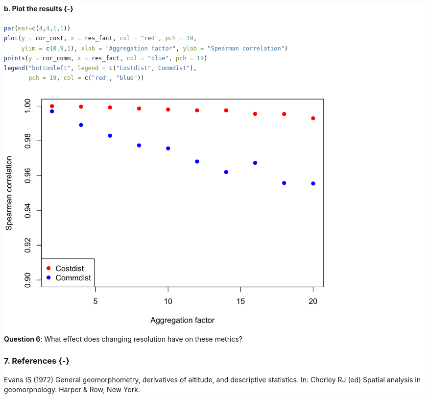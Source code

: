 ```r
```

#### b. Plot the results {-}


```r
par(mar=c(4,4,1,1))
plot(y = cor_cost, x = res_fact, col = "red", pch = 19, 
     ylim = c(0.9,1), xlab = "Aggregation factor", ylab = "Spearman correlation")
points(y = cor_comm, x = res_fact, col = "blue", pch = 19)
legend("bottomleft", legend = c("Costdist","Commdist"), 
       pch = 19, col = c("red", "blue"))
```

<img src="10-Week10_files/figure-html/unnamed-chunk-33-1.png" width="672" />

**Question 6**: What effect does changing resolution have on these metrics? 


### 7. References {-}

Evans IS (1972) General geomorphometry, derivatives of altitude, and descriptive statistics. In: Chorley RJ (ed) Spatial analysis in geomorphology. Harper & Row, New York.
